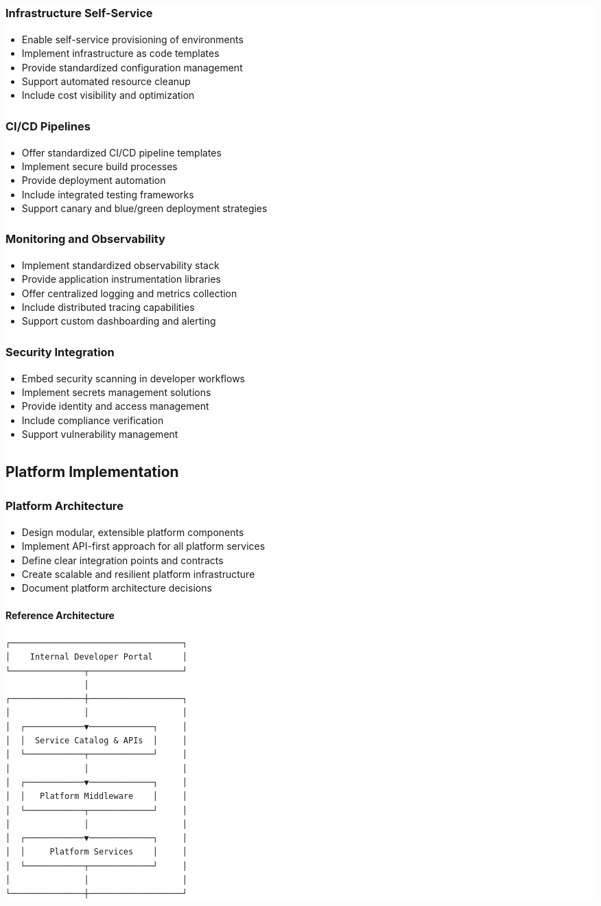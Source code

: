### Infrastructure Self-Service

- Enable self-service provisioning of environments
- Implement infrastructure as code templates
- Provide standardized configuration management
- Support automated resource cleanup
- Include cost visibility and optimization

### CI/CD Pipelines

- Offer standardized CI/CD pipeline templates
- Implement secure build processes
- Provide deployment automation
- Include integrated testing frameworks
- Support canary and blue/green deployment strategies

### Monitoring and Observability

- Implement standardized observability stack
- Provide application instrumentation libraries
- Offer centralized logging and metrics collection
- Include distributed tracing capabilities
- Support custom dashboarding and alerting

### Security Integration

- Embed security scanning in developer workflows
- Implement secrets management solutions
- Provide identity and access management
- Include compliance verification
- Support vulnerability management

## Platform Implementation

### Platform Architecture

- Design modular, extensible platform components
- Implement API-first approach for all platform services
- Define clear integration points and contracts
- Create scalable and resilient platform infrastructure
- Document platform architecture decisions

#### Reference Architecture

```plaintext
┌───────────────────────────────────┐
│    Internal Developer Portal      │
└───────────────┬───────────────────┘
                │
┌───────────────┼───────────────────┐
│               │                   │
│  ┌────────────▼─────────────┐     │
│  │  Service Catalog & APIs  │     │
│  └────────────┬─────────────┘     │
│               │                   │
│  ┌────────────▼─────────────┐     │
│  │   Platform Middleware    │     │
│  └────────────┬─────────────┘     │
│               │                   │
│  ┌────────────▼─────────────┐     │
│  │     Platform Services    │     │
│  └────────────┬─────────────┘     │
│               │                   │
└───────────────┼───────────────────┘
```